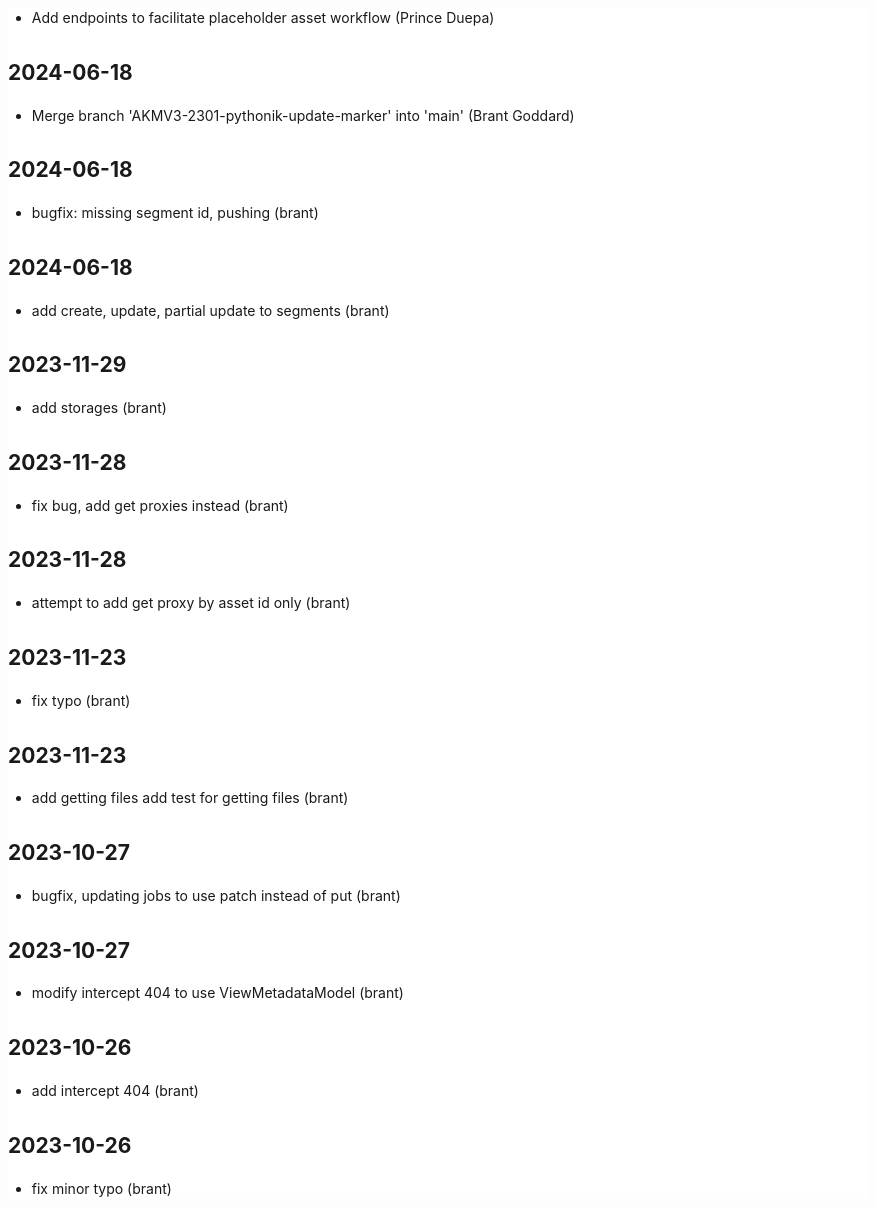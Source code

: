 - Add endpoints to facilitate placeholder asset workflow (Prince Duepa)

## 2024-06-18

- Merge branch 'AKMV3-2301-pythonik-update-marker' into 'main' (Brant Goddard)

## 2024-06-18

- bugfix: missing segment id, pushing (brant)

## 2024-06-18

- add create, update, partial update to segments (brant)

## 2023-11-29

- add storages (brant)

## 2023-11-28

- fix bug, add get proxies instead (brant)

## 2023-11-28

- attempt to add get proxy by asset id only (brant)

## 2023-11-23

- fix typo (brant)

## 2023-11-23

- add getting files add test for getting files (brant)

## 2023-10-27

- bugfix, updating jobs to use patch instead of put (brant)

## 2023-10-27

- modify intercept 404 to use ViewMetadataModel (brant)

## 2023-10-26

- add intercept 404 (brant)

## 2023-10-26

- fix minor typo (brant)
